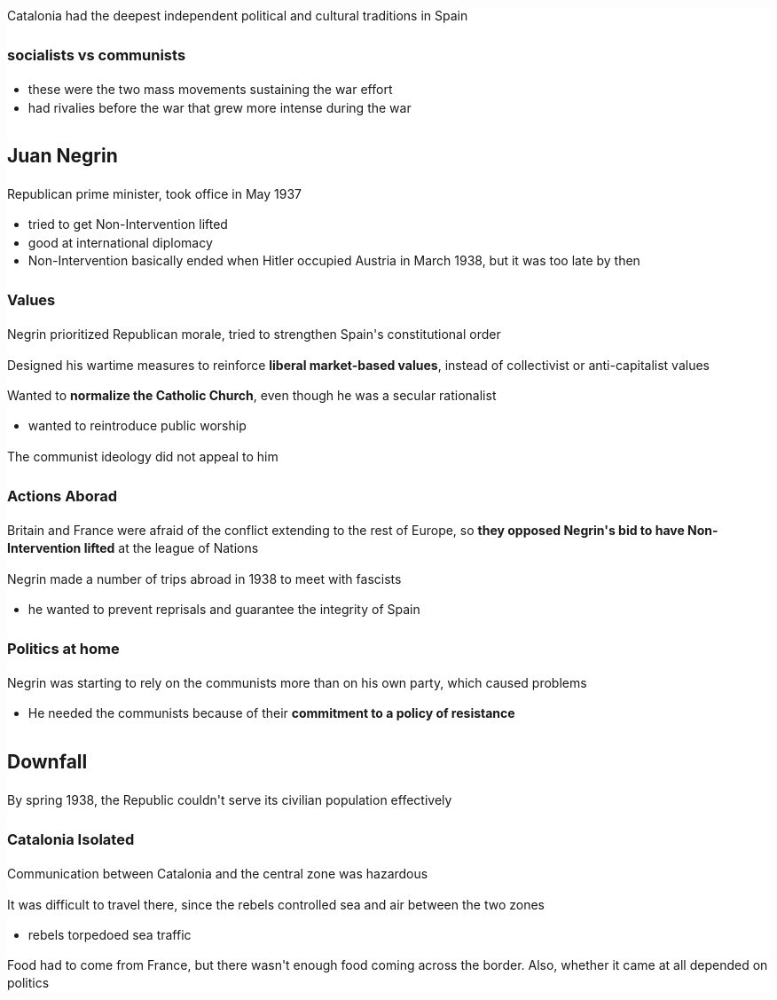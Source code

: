 Catalonia had the deepest independent political and cultural traditions in Spain

### socialists vs communists

- these were the two mass movements sustaining the war effort
- had rivalies before the war that grew more intense during the war

## Juan Negrin

Republican prime minister, took office in May 1937

- tried to get Non-Intervention lifted
- good at international diplomacy
- Non-Intervention basically ended when Hitler occupied Austria in March 1938, but it was too late by then

### Values

Negrin prioritized Republican morale, tried to strengthen Spain's constitutional order

Designed his wartime measures to reinforce **liberal market-based values**, instead of collectivist or anti-capitalist values

Wanted to **normalize the Catholic Church**, even though he was a secular rationalist

- wanted to reintroduce public worship

The communist ideology did not appeal to him

### Actions Aborad

Britain and France were afraid of the conflict extending to the rest of Europe, so **they opposed Negrin's bid to have Non-Intervention lifted** at the league of Nations

Negrin made a number of trips abroad in 1938 to meet with fascists

- he wanted to prevent reprisals and guarantee the integrity of Spain

### Politics at home

Negrin was starting to rely on the communists more than on his own party, which caused problems

- He needed the communists because of their **commitment to a policy of resistance**

## Downfall

By spring 1938, the Republic couldn't serve its civilian population effectively

### Catalonia Isolated

Communication between Catalonia and the central zone was hazardous

It was difficult to travel there, since the rebels controlled sea and air between the two zones

- rebels torpedoed sea traffic

Food had to come from France, but there wasn't enough food coming across the border. Also, whether it came at all depended on politics
